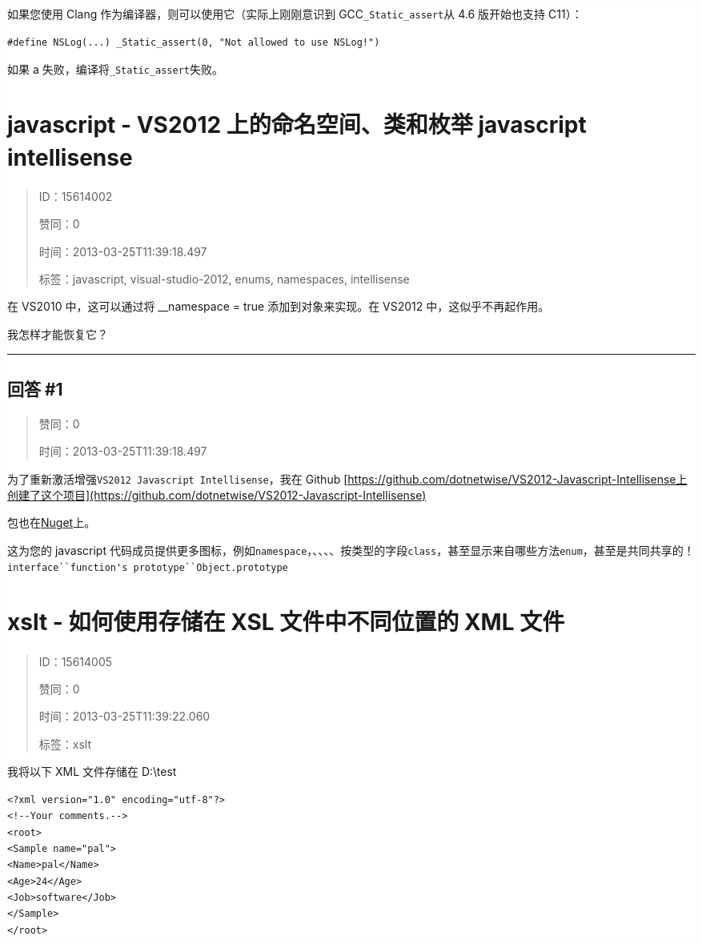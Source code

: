 如果您使用 Clang 作为编译器，则可以使用它（实际上刚刚意识到 GCC`_Static_assert`从 4.6 版开始也支持 C11）：

```
#define NSLog(...) _Static_assert(0, "Not allowed to use NSLog!") 
```

如果 a 失败，编译将`_Static_assert`失败。

# javascript - VS2012 上的命名空间、类和枚举 javascript intellisense

> ID：15614002
> 
> 赞同：0
> 
> 时间：2013-03-25T11:39:18.497
> 
> 标签：javascript, visual-studio-2012, enums, namespaces, intellisense

在 VS2010 中，这可以通过将 __namespace = true 添加到对象来实现。在 VS2012 中，这似乎不再起作用。

我怎样才能恢复它？

* * *

## 回答 #1

> 赞同：0
> 
> 时间：2013-03-25T11:39:18.497

为了重新激活增强`VS2012 Javascript Intellisense`，我在 Github [https://github.com/dotnetwise/VS2012-Javascript-Intellisense上创建了这个项目](https://github.com/dotnetwise/VS2012-Javascript-Intellisense)

包也在[Nuget](https://nuget.org/packages/VS2012-Javascript-Intellisense/)上。

这为您的 javascript 代码成员提供更多图标，例如`namespace`，、、、、按类型的字段`class`，甚至显示来自哪些方法`enum`，甚至是共同共享的！`interface``function's prototype``Object.prototype`

# xslt - 如何使用存储在 XSL 文件中不同位置的 XML 文件

> ID：15614005
> 
> 赞同：0
> 
> 时间：2013-03-25T11:39:22.060
> 
> 标签：xslt

我将以下 XML 文件存储在 D:\test

```
<?xml version="1.0" encoding="utf-8"?>
<!--Your comments.-->
<root>
<Sample name="pal">
<Name>pal</Name>
<Age>24</Age>
<Job>software</Job>
</Sample>
</root> 
```
